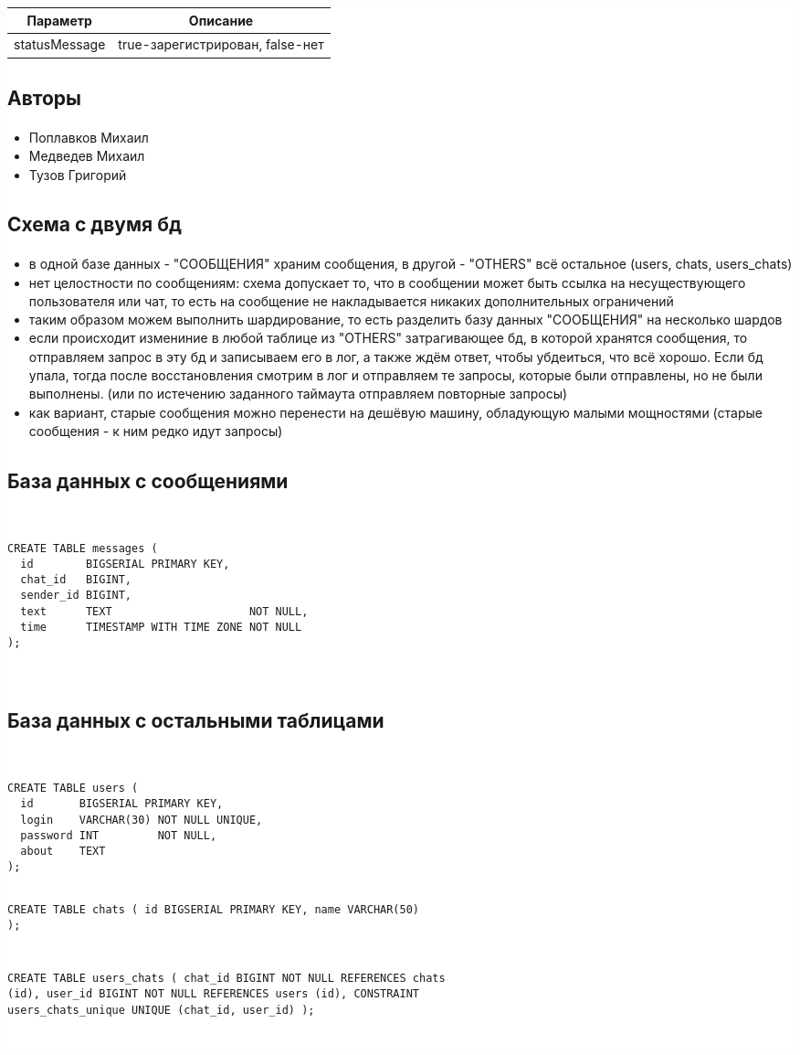 |**Параметр**   |**Описание**        |
| --------------|--------------------|
| statusMessage | true-зарегистрирован, false-нет|



## Авторы
* Поплавков Михаил
* Медведев Михаил
* Тузов Григорий


## Схема с двумя бд

* в одной базе данных - "СООБЩЕНИЯ" храним сообщения, в другой - "OTHERS" всё остальное (users, chats, users_chats)
* нет целостности по сообщениям: схема допускает то, что в сообщении может быть ссылка на несуществующего пользователя или чат, то есть на сообщение не накладывается никаких дополнительных ограничений
* таким образом можем выполнить шардирование, то есть разделить базу данных "СООБЩЕНИЯ" на несколько шардов
* если происходит измениние в любой таблице из "OTHERS" затрагивающее бд, в которой хранятся сообщения, то отправляем запрос в эту бд и записываем его в лог, а также ждём ответ, чтобы убдеиться, что всё хорошо. Если бд упала, тогда после восстановления смотрим в лог и отправляем те запросы, которые были отправлены, но не были выполнены. (или по истечению заданного таймаута отправляем повторные запросы)
* как вариант, старые сообщения можно перенести на дешёвую машину, обладующую малыми мощностями (старые сообщения - к ним редко идут запросы)

## База данных с сообщениями
<code>
<pre>CREATE TABLE messages (
  id        BIGSERIAL PRIMARY KEY,
  chat_id   BIGINT,
  sender_id BIGINT,
  text      TEXT                     NOT NULL,
  time      TIMESTAMP WITH TIME ZONE NOT NULL
);
</pre>
</code>

## База данных с остальными таблицами
<code>
<pre>CREATE TABLE users (
  id       BIGSERIAL PRIMARY KEY,
  login    VARCHAR(30) NOT NULL UNIQUE,
  password INT         NOT NULL,
  about    TEXT
);

CREATE TABLE chats (
  id   BIGSERIAL PRIMARY KEY,
  name VARCHAR(50)
);

CREATE TABLE users_chats (
  chat_id BIGINT NOT NULL REFERENCES chats (id),
  user_id BIGINT NOT NULL REFERENCES users (id),
  CONSTRAINT users_chats_unique UNIQUE (chat_id, user_id)
);
</pre>
</code>
